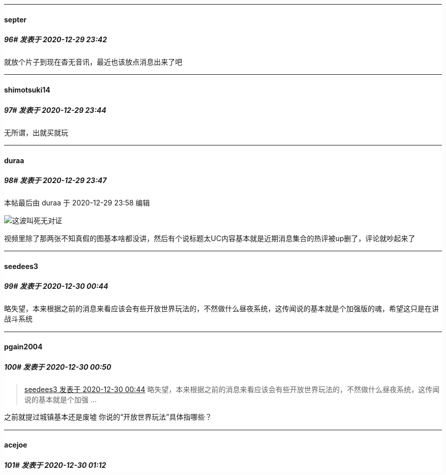 
-----

####  septer  
##### 96#       发表于 2020-12-29 23:42


就放个片子到现在杳无音讯，最近也该放点消息出来了吧


-----

####  shimotsuki14  
##### 97#       发表于 2020-12-29 23:44


无所谓，出就买就玩


-----

####  duraa  
##### 98#       发表于 2020-12-29 23:47


 本帖最后由 duraa 于 2020-12-29 23:58 编辑 

<img src="https://static.saraba1st.com/image/smiley/face2017/048.png" referrerpolicy="no-referrer">这波叫死无对证

视频里除了那两张不知真假的图基本啥都没讲，然后有个说标题太UC内容基本就是近期消息集合的热评被up删了，评论就吵起来了


-----

####  seedees3  
##### 99#       发表于 2020-12-30 00:44


略失望，本来根据之前的消息来看应该会有些开放世界玩法的，不然做什么昼夜系统，这传闻说的基本就是个加强版的魂，希望这只是在讲战斗系统


-----

####  pgain2004  
##### 100#       发表于 2020-12-30 00:50


<blockquote><a href="httphttps://bbs.saraba1st.com/2b/forum.php?mod=redirect&amp;goto=findpost&amp;pid=49884058&amp;ptid=1980110" target="_blank">seedees3 发表于 2020-12-30 00:44</a>
略失望，本来根据之前的消息来看应该会有些开放世界玩法的，不然做什么昼夜系统，这传闻说的基本就是个加强 ...</blockquote>
之前就提过城镇基本还是废墟
你说的“开放世界玩法”具体指哪些？


-----

####  acejoe  
##### 101#       发表于 2020-12-30 01:12
